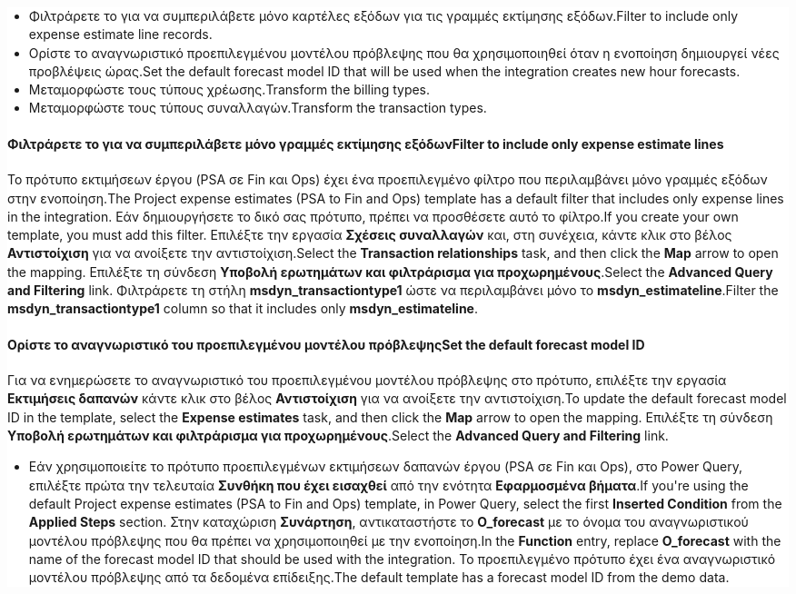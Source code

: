 - <span data-ttu-id="5a789-177">Φιλτράρετε το για να συμπεριλάβετε μόνο καρτέλες εξόδων για τις γραμμές εκτίμησης εξόδων.</span><span class="sxs-lookup"><span data-stu-id="5a789-177">Filter to include only expense estimate line records.</span></span>
- <span data-ttu-id="5a789-178">Ορίστε το αναγνωριστικό προεπιλεγμένου μοντέλου πρόβλεψης που θα χρησιμοποιηθεί όταν η ενοποίηση δημιουργεί νέες προβλέψεις ώρας.</span><span class="sxs-lookup"><span data-stu-id="5a789-178">Set the default forecast model ID that will be used when the integration creates new hour forecasts.</span></span>
- <span data-ttu-id="5a789-179">Μεταμορφώστε τους τύπους χρέωσης.</span><span class="sxs-lookup"><span data-stu-id="5a789-179">Transform the billing types.</span></span>
- <span data-ttu-id="5a789-180">Μεταμορφώστε τους τύπους συναλλαγών.</span><span class="sxs-lookup"><span data-stu-id="5a789-180">Transform the transaction types.</span></span>

#### <a name="filter-to-include-only-expense-estimate-lines"></a><span data-ttu-id="5a789-181">Φιλτράρετε το για να συμπεριλάβετε μόνο γραμμές εκτίμησης εξόδων</span><span class="sxs-lookup"><span data-stu-id="5a789-181">Filter to include only expense estimate lines</span></span>

<span data-ttu-id="5a789-182">Το πρότυπο εκτιμήσεων έργου (PSA σε Fin και Ops) έχει ένα προεπιλεγμένο φίλτρο που περιλαμβάνει μόνο γραμμές εξόδων στην ενοποίηση.</span><span class="sxs-lookup"><span data-stu-id="5a789-182">The Project expense estimates (PSA to Fin and Ops) template has a default filter that includes only expense lines in the integration.</span></span> <span data-ttu-id="5a789-183">Εάν δημιουργήσετε το δικό σας πρότυπο, πρέπει να προσθέσετε αυτό το φίλτρο.</span><span class="sxs-lookup"><span data-stu-id="5a789-183">If you create your own template, you must add this filter.</span></span> <span data-ttu-id="5a789-184">Επιλέξτε την εργασία **Σχέσεις συναλλαγών** και, στη συνέχεια, κάντε κλικ στο βέλος **Αντιστοίχιση** για να ανοίξετε την αντιστοίχιση.</span><span class="sxs-lookup"><span data-stu-id="5a789-184">Select the **Transaction relationships** task, and then click the **Map** arrow to open the mapping.</span></span> <span data-ttu-id="5a789-185">Επιλέξτε τη σύνδεση **Υποβολή ερωτημάτων και φιλτράρισμα για προχωρημένους**.</span><span class="sxs-lookup"><span data-stu-id="5a789-185">Select the **Advanced Query and Filtering** link.</span></span> <span data-ttu-id="5a789-186">Φιλτράρετε τη στήλη **msdyn\_transactiontype1** ώστε να περιλαμβάνει μόνο το **msdyn\_estimateline**.</span><span class="sxs-lookup"><span data-stu-id="5a789-186">Filter the **msdyn\_transactiontype1** column so that it includes only **msdyn\_estimateline**.</span></span>

#### <a name="set-the-default-forecast-model-id"></a><span data-ttu-id="5a789-187">Ορίστε το αναγνωριστικό του προεπιλεγμένου μοντέλου πρόβλεψης</span><span class="sxs-lookup"><span data-stu-id="5a789-187">Set the default forecast model ID</span></span>

<span data-ttu-id="5a789-188">Για να ενημερώσετε το αναγνωριστικό του προεπιλεγμένου μοντέλου πρόβλεψης στο πρότυπο, επιλέξτε την εργασία **Εκτιμήσεις δαπανών** κάντε κλικ στο βέλος **Αντιστοίχιση** για να ανοίξετε την αντιστοίχιση.</span><span class="sxs-lookup"><span data-stu-id="5a789-188">To update the default forecast model ID in the template, select the **Expense estimates** task, and then click the **Map** arrow to open the mapping.</span></span> <span data-ttu-id="5a789-189">Επιλέξτε τη σύνδεση **Υποβολή ερωτημάτων και φιλτράρισμα για προχωρημένους**.</span><span class="sxs-lookup"><span data-stu-id="5a789-189">Select the **Advanced Query and Filtering** link.</span></span>

- <span data-ttu-id="5a789-190">Εάν χρησιμοποιείτε το πρότυπο προεπιλεγμένων εκτιμήσεων δαπανών έργου (PSA σε Fin και Ops), στο Power Query, επιλέξτε πρώτα την τελευταία **Συνθήκη που έχει εισαχθεί** από την ενότητα **Εφαρμοσμένα βήματα**.</span><span class="sxs-lookup"><span data-stu-id="5a789-190">If you're using the default Project expense estimates (PSA to Fin and Ops) template, in Power Query, select the first **Inserted Condition** from the **Applied Steps** section.</span></span> <span data-ttu-id="5a789-191">Στην καταχώριση **Συνάρτηση**, αντικαταστήστε το **O\_forecast** με το όνομα του αναγνωριστικού μοντέλου πρόβλεψης που θα πρέπει να χρησιμοποιηθεί με την ενοποίηση.</span><span class="sxs-lookup"><span data-stu-id="5a789-191">In the **Function** entry, replace **O\_forecast** with the name of the forecast model ID that should be used with the integration.</span></span> <span data-ttu-id="5a789-192">Το προεπιλεγμένο πρότυπο έχει ένα αναγνωριστικό μοντέλου πρόβλεψης από τα δεδομένα επίδειξης.</span><span class="sxs-lookup"><span data-stu-id="5a789-192">The default template has a forecast model ID from the demo data.</span></span>